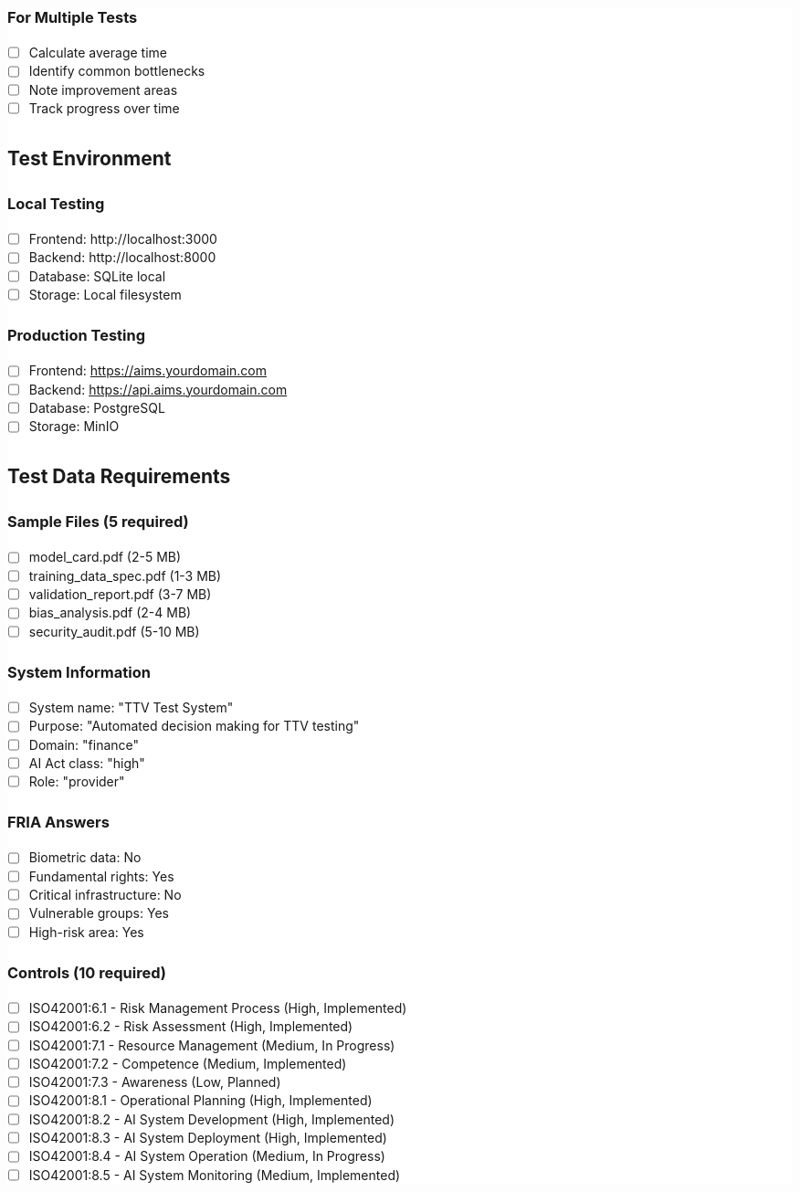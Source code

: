 ### For Multiple Tests
- [ ] Calculate average time
- [ ] Identify common bottlenecks
- [ ] Note improvement areas
- [ ] Track progress over time

## Test Environment

### Local Testing
- [ ] Frontend: http://localhost:3000
- [ ] Backend: http://localhost:8000
- [ ] Database: SQLite local
- [ ] Storage: Local filesystem

### Production Testing
- [ ] Frontend: https://aims.yourdomain.com
- [ ] Backend: https://api.aims.yourdomain.com
- [ ] Database: PostgreSQL
- [ ] Storage: MinIO

## Test Data Requirements

### Sample Files (5 required)
- [ ] model_card.pdf (2-5 MB)
- [ ] training_data_spec.pdf (1-3 MB)
- [ ] validation_report.pdf (3-7 MB)
- [ ] bias_analysis.pdf (2-4 MB)
- [ ] security_audit.pdf (5-10 MB)

### System Information
- [ ] System name: "TTV Test System"
- [ ] Purpose: "Automated decision making for TTV testing"
- [ ] Domain: "finance"
- [ ] AI Act class: "high"
- [ ] Role: "provider"

### FRIA Answers
- [ ] Biometric data: No
- [ ] Fundamental rights: Yes
- [ ] Critical infrastructure: No
- [ ] Vulnerable groups: Yes
- [ ] High-risk area: Yes

### Controls (10 required)
- [ ] ISO42001:6.1 - Risk Management Process (High, Implemented)
- [ ] ISO42001:6.2 - Risk Assessment (High, Implemented)
- [ ] ISO42001:7.1 - Resource Management (Medium, In Progress)
- [ ] ISO42001:7.2 - Competence (Medium, Implemented)
- [ ] ISO42001:7.3 - Awareness (Low, Planned)
- [ ] ISO42001:8.1 - Operational Planning (High, Implemented)
- [ ] ISO42001:8.2 - AI System Development (High, Implemented)
- [ ] ISO42001:8.3 - AI System Deployment (High, Implemented)
- [ ] ISO42001:8.4 - AI System Operation (Medium, In Progress)
- [ ] ISO42001:8.5 - AI System Monitoring (Medium, Implemented)
